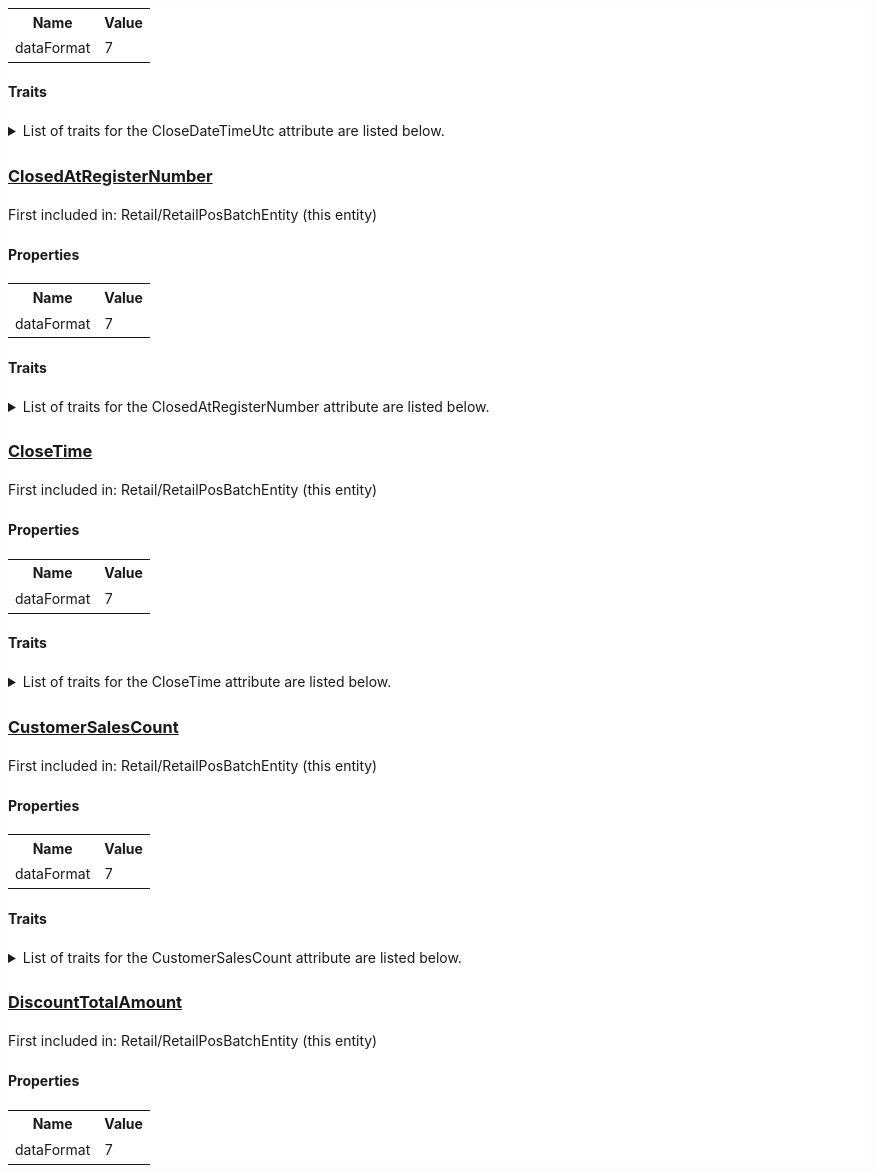 <table><tr><th>Name</th><th>Value</th></tr><tr><td>dataFormat</td><td>7</td></tr></table>

#### Traits

<details><summary>List of traits for the CloseDateTimeUtc attribute are listed below.</summary></details>

### <a href=#ClosedAtRegisterNumber name="ClosedAtRegisterNumber">ClosedAtRegisterNumber</a>

First included in: Retail/RetailPosBatchEntity (this entity)  

#### Properties

<table><tr><th>Name</th><th>Value</th></tr><tr><td>dataFormat</td><td>7</td></tr></table>

#### Traits

<details><summary>List of traits for the ClosedAtRegisterNumber attribute are listed below.</summary></details>

### <a href=#CloseTime name="CloseTime">CloseTime</a>

First included in: Retail/RetailPosBatchEntity (this entity)  

#### Properties

<table><tr><th>Name</th><th>Value</th></tr><tr><td>dataFormat</td><td>7</td></tr></table>

#### Traits

<details><summary>List of traits for the CloseTime attribute are listed below.</summary></details>

### <a href=#CustomerSalesCount name="CustomerSalesCount">CustomerSalesCount</a>

First included in: Retail/RetailPosBatchEntity (this entity)  

#### Properties

<table><tr><th>Name</th><th>Value</th></tr><tr><td>dataFormat</td><td>7</td></tr></table>

#### Traits

<details><summary>List of traits for the CustomerSalesCount attribute are listed below.</summary></details>

### <a href=#DiscountTotalAmount name="DiscountTotalAmount">DiscountTotalAmount</a>

First included in: Retail/RetailPosBatchEntity (this entity)  

#### Properties

<table><tr><th>Name</th><th>Value</th></tr><tr><td>dataFormat</td><td>7</td></tr></table>

